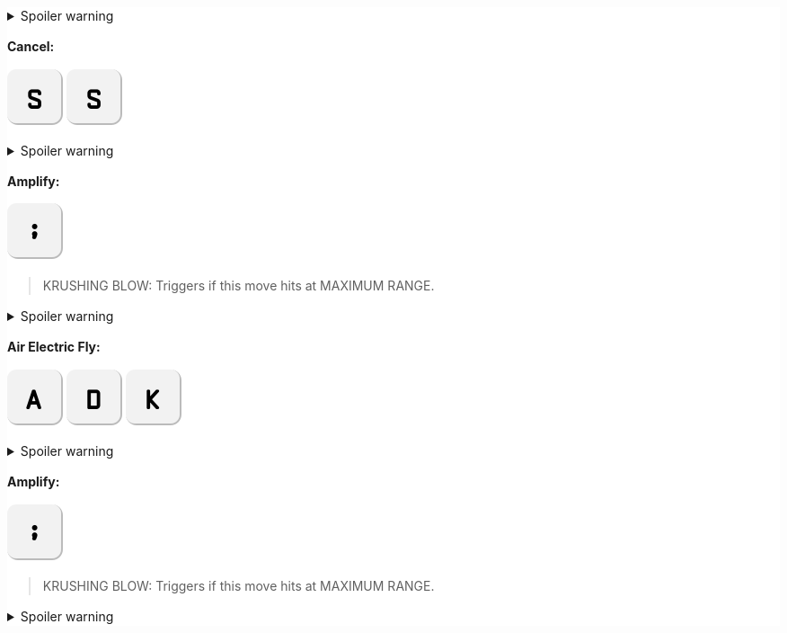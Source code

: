 <details><summary>Spoiler warning</summary></details>



**Cancel:** 

![s key](./images/pc/s.svg) ![s key](./images/pc/s.svg)

<details><summary>Spoiler warning</summary></details>



**Amplify:** 

![semicolon key](./images/pc/semicolon.svg)
>KRUSHING BLOW: Triggers if this move hits at MAXIMUM RANGE.

<details><summary>Spoiler warning</summary></details>



**Air Electric Fly:** 

![a key](./images/pc/a.svg) ![d key](./images/pc/d.svg) ![k key](./images/pc/k.svg)

<details><summary>Spoiler warning</summary></details>



**Amplify:** 

![semicolon key](./images/pc/semicolon.svg)
>KRUSHING BLOW: Triggers if this move hits at MAXIMUM RANGE.

<details><summary>Spoiler warning</summary></details>


